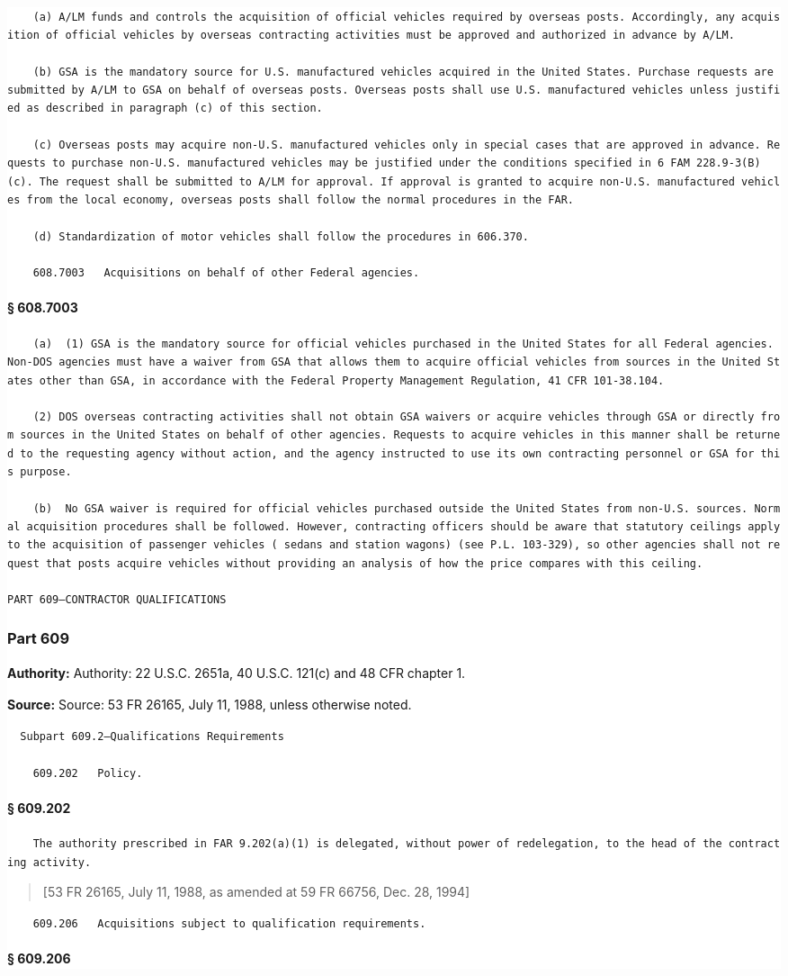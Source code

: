         (a) A/LM funds and controls the acquisition of official vehicles required by overseas posts. Accordingly, any acquisition of official vehicles by overseas contracting activities must be approved and authorized in advance by A/LM.

        (b) GSA is the mandatory source for U.S. manufactured vehicles acquired in the United States. Purchase requests are submitted by A/LM to GSA on behalf of overseas posts. Overseas posts shall use U.S. manufactured vehicles unless justified as described in paragraph (c) of this section.

        (c) Overseas posts may acquire non-U.S. manufactured vehicles only in special cases that are approved in advance. Requests to purchase non-U.S. manufactured vehicles may be justified under the conditions specified in 6 FAM 228.9-3(B)(c). The request shall be submitted to A/LM for approval. If approval is granted to acquire non-U.S. manufactured vehicles from the local economy, overseas posts shall follow the normal procedures in the FAR.

        (d) Standardization of motor vehicles shall follow the procedures in 606.370.

        608.7003   Acquisitions on behalf of other Federal agencies.

#### § 608.7003

        (a)  (1) GSA is the mandatory source for official vehicles purchased in the United States for all Federal agencies. Non-DOS agencies must have a waiver from GSA that allows them to acquire official vehicles from sources in the United States other than GSA, in accordance with the Federal Property Management Regulation, 41 CFR 101-38.104.

        (2) DOS overseas contracting activities shall not obtain GSA waivers or acquire vehicles through GSA or directly from sources in the United States on behalf of other agencies. Requests to acquire vehicles in this manner shall be returned to the requesting agency without action, and the agency instructed to use its own contracting personnel or GSA for this purpose.

        (b)  No GSA waiver is required for official vehicles purchased outside the United States from non-U.S. sources. Normal acquisition procedures shall be followed. However, contracting officers should be aware that statutory ceilings apply to the acquisition of passenger vehicles ( sedans and station wagons) (see P.L. 103-329), so other agencies shall not request that posts acquire vehicles without providing an analysis of how the price compares with this ceiling.

    PART 609—CONTRACTOR QUALIFICATIONS

### Part 609

**Authority:** Authority: 22 U.S.C. 2651a, 40 U.S.C. 121(c) and 48 CFR chapter 1.

**Source:** Source: 53 FR 26165, July 11, 1988, unless otherwise noted.

      Subpart 609.2—Qualifications Requirements

        609.202   Policy.

#### § 609.202

        The authority prescribed in FAR 9.202(a)(1) is delegated, without power of redelegation, to the head of the contracting activity.

> [53 FR 26165, July 11, 1988, as amended at 59 FR 66756, Dec. 28, 1994]

        609.206   Acquisitions subject to qualification requirements.

#### § 609.206
